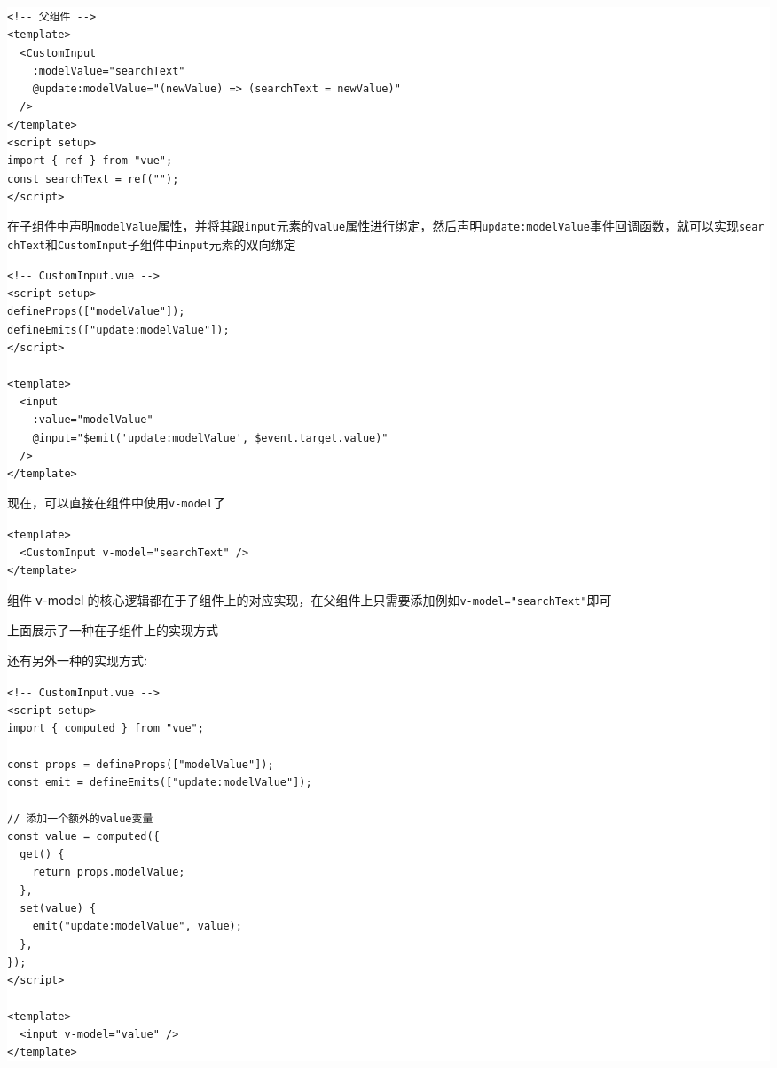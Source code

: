 ```vue
<!-- 父组件 -->
<template>
  <CustomInput
    :modelValue="searchText"
    @update:modelValue="(newValue) => (searchText = newValue)"
  />
</template>
<script setup>
import { ref } from "vue";
const searchText = ref("");
</script>
```

在子组件中声明`modelValue`属性，并将其跟`input`元素的`value`属性进行绑定，然后声明`update:modelValue`事件回调函数，就可以实现`searchText`和`CustomInput`子组件中`input`元素的双向绑定

```vue
<!-- CustomInput.vue -->
<script setup>
defineProps(["modelValue"]);
defineEmits(["update:modelValue"]);
</script>

<template>
  <input
    :value="modelValue"
    @input="$emit('update:modelValue', $event.target.value)"
  />
</template>
```

现在，可以直接在组件中使用`v-model`了

```vue
<template>
  <CustomInput v-model="searchText" />
</template>
```

组件 v-model 的核心逻辑都在于子组件上的对应实现，在父组件上只需要添加例如`v-model="searchText"`即可

上面展示了一种在子组件上的实现方式

还有另外一种的实现方式:

```vue
<!-- CustomInput.vue -->
<script setup>
import { computed } from "vue";

const props = defineProps(["modelValue"]);
const emit = defineEmits(["update:modelValue"]);

// 添加一个额外的value变量
const value = computed({
  get() {
    return props.modelValue;
  },
  set(value) {
    emit("update:modelValue", value);
  },
});
</script>

<template>
  <input v-model="value" />
</template>
```